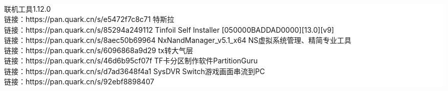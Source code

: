 <tr style="box-sizing: border-box; margin: 0px; padding: 0px; outline: 0px; border: 0px; vertical-align: baseline; height: 27pt;">
<td style="box-sizing: border-box; margin: 0px; padding-top: 9px; padding-bottom: 9px; outline: 0px; border-color: #eeeeee; vertical-align: baseline; text-align: center; line-height: 18px;" height="27">联机工具1.12.0</td>
<td style="box-sizing: border-box; margin: 0px; padding-top: 9px; padding-bottom: 9px; outline: 0px; border-color: #eeeeee; vertical-align: baseline; text-align: center; line-height: 18px;" width="308"><br style="box-sizing: border-box;" />链接：https://pan.quark.cn/s/e5472f7c8c71</td>
</tr>
<tr style="box-sizing: border-box; margin: 0px; padding: 0px; outline: 0px; border: 0px; vertical-align: baseline; height: 27pt;">
<td style="box-sizing: border-box; margin: 0px; padding-top: 9px; padding-bottom: 9px; outline: 0px; border-color: #eeeeee; vertical-align: baseline; text-align: center; line-height: 18px;" height="27">特斯拉</td>
<td style="box-sizing: border-box; margin: 0px; padding-top: 9px; padding-bottom: 9px; outline: 0px; border-color: #eeeeee; vertical-align: baseline; text-align: center; line-height: 18px;" width="308"><br style="box-sizing: border-box;" />链接：https://pan.quark.cn/s/85294a249112</td>
</tr>
<tr style="box-sizing: border-box; margin: 0px; padding: 0px; outline: 0px; border: 0px; vertical-align: baseline; height: 27pt;">
<td style="box-sizing: border-box; margin: 0px; padding-top: 9px; padding-bottom: 9px; outline: 0px; border-color: #eeeeee; vertical-align: baseline; text-align: center; line-height: 18px;" height="27">Tinfoil Self Installer [050000BADDAD0000][13.0][v9]</td>
<td style="box-sizing: border-box; margin: 0px; padding-top: 9px; padding-bottom: 9px; outline: 0px; border-color: #eeeeee; vertical-align: baseline; text-align: center; line-height: 18px;" width="308"><br style="box-sizing: border-box;" />链接：https://pan.quark.cn/s/8aec50b69964</td>
</tr>
<tr style="box-sizing: border-box; margin: 0px; padding: 0px; outline: 0px; border: 0px; vertical-align: baseline; height: 27pt;">
<td style="box-sizing: border-box; margin: 0px; padding-top: 9px; padding-bottom: 9px; outline: 0px; border-color: #eeeeee; vertical-align: baseline; text-align: center; line-height: 18px;" height="27">NxNandManager_v5.1_x64 NS虚拟系统管理、精简专业工具</td>
<td style="box-sizing: border-box; margin: 0px; padding-top: 9px; padding-bottom: 9px; outline: 0px; border-color: #eeeeee; vertical-align: baseline; text-align: center; line-height: 18px;" width="308"><br style="box-sizing: border-box;" />链接：https://pan.quark.cn/s/6096868a9d29</td>
</tr>
<tr style="box-sizing: border-box; margin: 0px; padding: 0px; outline: 0px; border: 0px; vertical-align: baseline; height: 27pt;">
<td style="box-sizing: border-box; margin: 0px; padding-top: 9px; padding-bottom: 9px; outline: 0px; border-color: #eeeeee; vertical-align: baseline; text-align: center; line-height: 18px;" height="27">tx转大气层</td>
<td style="box-sizing: border-box; margin: 0px; padding-top: 9px; padding-bottom: 9px; outline: 0px; border-color: #eeeeee; vertical-align: baseline; text-align: center; line-height: 18px;" width="308"><br style="box-sizing: border-box;" />链接：https://pan.quark.cn/s/46d6b95cf07f</td>
</tr>
<tr style="box-sizing: border-box; margin: 0px; padding: 0px; outline: 0px; border: 0px; vertical-align: baseline; height: 27pt;">
<td style="box-sizing: border-box; margin: 0px; padding-top: 9px; padding-bottom: 9px; outline: 0px; border-color: #eeeeee; vertical-align: baseline; text-align: center; line-height: 18px;" height="27">TF卡分区制作软件PartitionGuru</td>
<td style="box-sizing: border-box; margin: 0px; padding-top: 9px; padding-bottom: 9px; outline: 0px; border-color: #eeeeee; vertical-align: baseline; text-align: center; line-height: 18px;" width="308"><br style="box-sizing: border-box;" />链接：https://pan.quark.cn/s/d7ad3648f4a1</td>
</tr>
<tr style="box-sizing: border-box; margin: 0px; padding: 0px; outline: 0px; border: 0px; vertical-align: baseline; height: 27pt;">
<td style="box-sizing: border-box; margin: 0px; padding-top: 9px; padding-bottom: 9px; outline: 0px; border-color: #eeeeee; vertical-align: baseline; text-align: center; line-height: 18px;" height="27">SysDVR Switch游戏画面串流到PC</td>
<td style="box-sizing: border-box; margin: 0px; padding-top: 9px; padding-bottom: 9px; outline: 0px; border-color: #eeeeee; vertical-align: baseline; text-align: center; line-height: 18px;" width="308"><br style="box-sizing: border-box;" />链接：https://pan.quark.cn/s/92ebf8898407</td>
</tr>